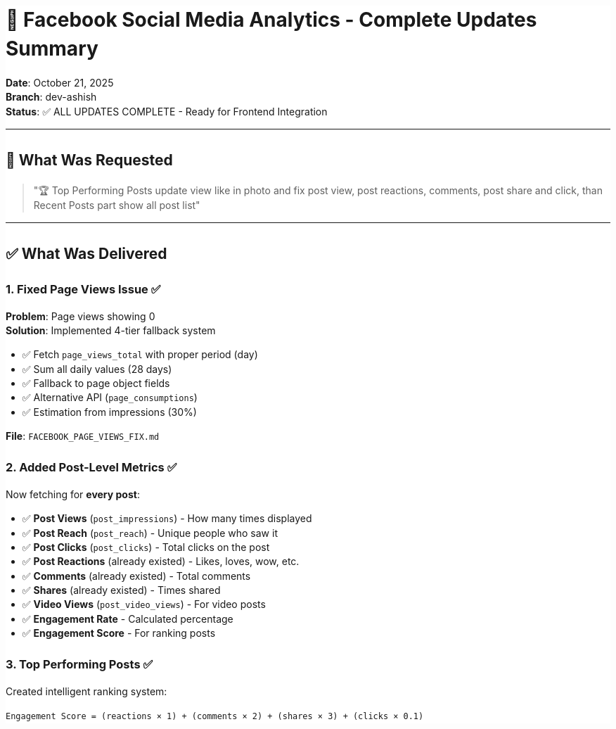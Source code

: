 # 📱 Facebook Social Media Analytics - Complete Updates Summary

**Date**: October 21, 2025  
**Branch**: dev-ashish  
**Status**: ✅ ALL UPDATES COMPLETE - Ready for Frontend Integration

---

## 🎯 What Was Requested

> "🏆 Top Performing Posts update view like in photo and fix post view, post reactions, comments, post share and click, than Recent Posts part show all post list"

---

## ✅ What Was Delivered

### 1. **Fixed Page Views Issue** ✅

**Problem**: Page views showing 0  
**Solution**: Implemented 4-tier fallback system

- ✅ Fetch `page_views_total` with proper period (day)
- ✅ Sum all daily values (28 days)
- ✅ Fallback to page object fields
- ✅ Alternative API (`page_consumptions`)
- ✅ Estimation from impressions (30%)

**File**: `FACEBOOK_PAGE_VIEWS_FIX.md`

### 2. **Added Post-Level Metrics** ✅

Now fetching for **every post**:

- ✅ **Post Views** (`post_impressions`) - How many times displayed
- ✅ **Post Reach** (`post_reach`) - Unique people who saw it
- ✅ **Post Clicks** (`post_clicks`) - Total clicks on the post
- ✅ **Post Reactions** (already existed) - Likes, loves, wow, etc.
- ✅ **Comments** (already existed) - Total comments
- ✅ **Shares** (already existed) - Times shared
- ✅ **Video Views** (`post_video_views`) - For video posts
- ✅ **Engagement Rate** - Calculated percentage
- ✅ **Engagement Score** - For ranking posts

### 3. **Top Performing Posts** ✅

Created intelligent ranking system:

```
Engagement Score = (reactions × 1) + (comments × 2) + (shares × 3) + (clicks × 0.1)
```
